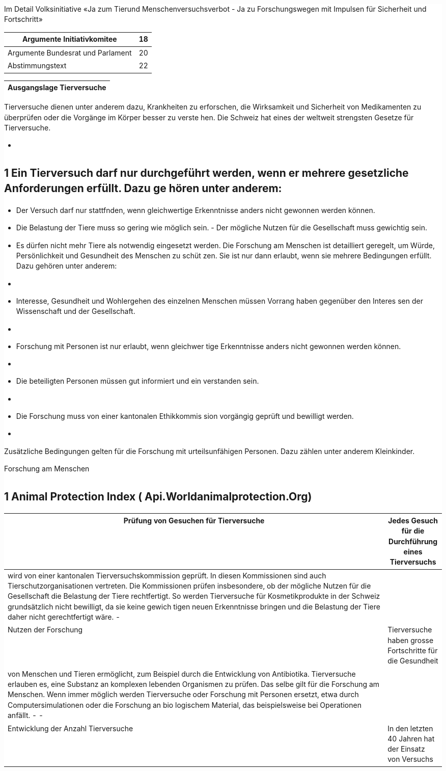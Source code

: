 Im Detail Volksinitiative «Ja zum Tierund Menschenversuchsverbot - 
Ja zu Forschungswegen mit Impulsen für Sicherheit und Fortschritt»

| Argumente Initiativkomitee        | 18   |
|-----------------------------------|------|
| Argumente Bundesrat und Parlament | 20   |
| Abstimmungstext                   | 22   |

| Ausgangslage Tierversuche   |
|-----------------------------|

Tierversuche dienen unter anderem dazu, Krankheiten zu erforschen, die Wirksamkeit und Sicherheit von Medikamenten zu überprüfen oder die Vorgänge im Körper besser zu verste hen. Die Schweiz hat eines der weltweit strengsten Gesetze für Tierversuche.

-
1 Ein Tierversuch darf nur durchgeführt werden, wenn er mehrere gesetzliche Anforderungen erfüllt. Dazu ge hören unter anderem:
- 
- Der Versuch darf nur stattfnden, wenn gleichwertige Erkenntnisse anders nicht gewonnen werden können. 

- Die Belastung der Tiere muss so gering wie möglich sein. - Der mögliche Nutzen für die Gesellschaft muss gewichtig sein. 

- Es dürfen nicht mehr Tiere als notwendig eingesetzt werden. Die Forschung am Menschen ist detailliert geregelt, um Würde, Persönlichkeit und Gesundheit des Menschen zu schüt zen. Sie ist nur dann erlaubt, wenn sie mehrere Bedingungen erfüllt. Dazu gehören unter anderem:
- 
- Interesse, Gesundheit und Wohlergehen des einzelnen Menschen müssen Vorrang haben gegenüber den Interes sen der Wissenschaft und der Gesellschaft.

- 
- Forschung mit Personen ist nur erlaubt, wenn gleichwer tige Erkenntnisse anders nicht gewonnen werden können.

-
- Die beteiligten Personen müssen gut informiert und ein verstanden sein. 

- 
- Die Forschung muss von einer kantonalen Ethikkommis sion vorgängig geprüft und bewilligt werden. 

-
Zusätzliche Bedingungen gelten für die Forschung mit urteilsunfähigen Personen. Dazu zählen unter anderem Kleinkinder.

Forschung am Menschen

## 1 Animal Protection Index ( Api.Worldanimalprotection.Org)

| Prüfung von  Gesuchen für  Tierversuche                                                                                                                                                                                                                                                                                                                                                                                                                                                                                                                                    | Jedes Gesuch für die Durchführung eines Tierversuchs      |
|----------------------------------------------------------------------------------------------------------------------------------------------------------------------------------------------------------------------------------------------------------------------------------------------------------------------------------------------------------------------------------------------------------------------------------------------------------------------------------------------------------------------------------------------------------------------------|-----------------------------------------------------------|
| wird von einer kantonalen Tierversuchskommission geprüft. In  diesen Kommissionen sind auch Tierschutzorganisationen  vertreten. Die Kommissionen prüfen insbesondere, ob der  mögliche Nutzen für die Gesellschaft die Belastung der Tiere  rechtfertigt. So werden Tierversuche für Kosmetikprodukte in  der Schweiz grundsätzlich nicht bewilligt, da sie keine gewich tigen neuen Erkenntnisse bringen und die Belastung der Tiere  daher nicht gerechtfertigt wäre. -                                                                                                 |                                                           |
| Nutzen der   Forschung                                                                                                                                                                                                                                                                                                                                                                                                                                                                                                                                                     | Tierversuche haben grosse Fortschritte für die Gesundheit |
| von Menschen und Tieren ermöglicht, zum Beispiel durch die  Entwicklung von Antibiotika. Tierversuche erlauben es, eine  Substanz an komplexen lebenden Organismen zu prüfen. Das selbe gilt für die Forschung am Menschen. Wenn immer möglich werden Tierversuche oder Forschung mit Personen ersetzt,  etwa durch Computersimulationen oder die Forschung an bio logischem Material, das beispielsweise bei Operationen anfällt. -  -                                                                                                                                    |                                                           |
| Entwicklung  der Anzahl   Tierversuche                                                                                                                                                                                                                                                                                                                                                                                                                                                                                                                                     | In den letzten 40 Jahren hat der Einsatz von Versuchs     |